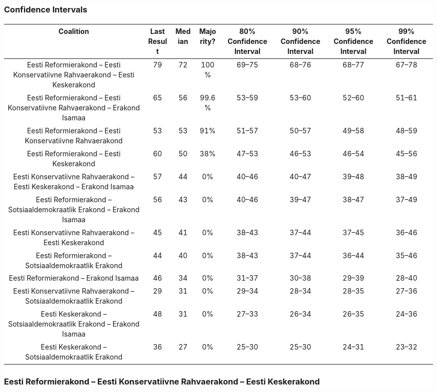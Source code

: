 ### Confidence Intervals

| Coalition | Last Result | Median | Majority? | 80% Confidence Interval | 90% Confidence Interval | 95% Confidence Interval | 99% Confidence Interval |
|:---------:|:-----------:|:------:|:---------:|:-----------------------:|:-----------------------:|:-----------------------:|:-----------------------:|
| Eesti Reformierakond – Eesti Konservatiivne Rahvaerakond – Eesti Keskerakond | 79 | 72 | 100% | 69–75 | 68–76 | 68–77 | 67–78 |
| Eesti Reformierakond – Eesti Konservatiivne Rahvaerakond – Erakond Isamaa | 65 | 56 | 99.6% | 53–59 | 53–60 | 52–60 | 51–61 |
| Eesti Reformierakond – Eesti Konservatiivne Rahvaerakond | 53 | 53 | 91% | 51–57 | 50–57 | 49–58 | 48–59 |
| Eesti Reformierakond – Eesti Keskerakond | 60 | 50 | 38% | 47–53 | 46–53 | 46–54 | 45–56 |
| Eesti Konservatiivne Rahvaerakond – Eesti Keskerakond – Erakond Isamaa | 57 | 44 | 0% | 40–46 | 40–47 | 39–48 | 38–49 |
| Eesti Reformierakond – Sotsiaaldemokraatlik Erakond – Erakond Isamaa | 56 | 43 | 0% | 40–46 | 39–47 | 38–47 | 37–49 |
| Eesti Konservatiivne Rahvaerakond – Eesti Keskerakond | 45 | 41 | 0% | 38–43 | 37–44 | 37–45 | 36–46 |
| Eesti Reformierakond – Sotsiaaldemokraatlik Erakond | 44 | 40 | 0% | 38–43 | 37–44 | 36–44 | 35–46 |
| Eesti Reformierakond – Erakond Isamaa | 46 | 34 | 0% | 31–37 | 30–38 | 29–39 | 28–40 |
| Eesti Konservatiivne Rahvaerakond – Sotsiaaldemokraatlik Erakond | 29 | 31 | 0% | 29–34 | 28–34 | 28–35 | 27–36 |
| Eesti Keskerakond – Sotsiaaldemokraatlik Erakond – Erakond Isamaa | 48 | 31 | 0% | 27–33 | 26–34 | 26–35 | 24–36 |
| Eesti Keskerakond – Sotsiaaldemokraatlik Erakond | 36 | 27 | 0% | 25–30 | 25–30 | 24–31 | 23–32 |

### Eesti Reformierakond – Eesti Konservatiivne Rahvaerakond – Eesti Keskerakond
